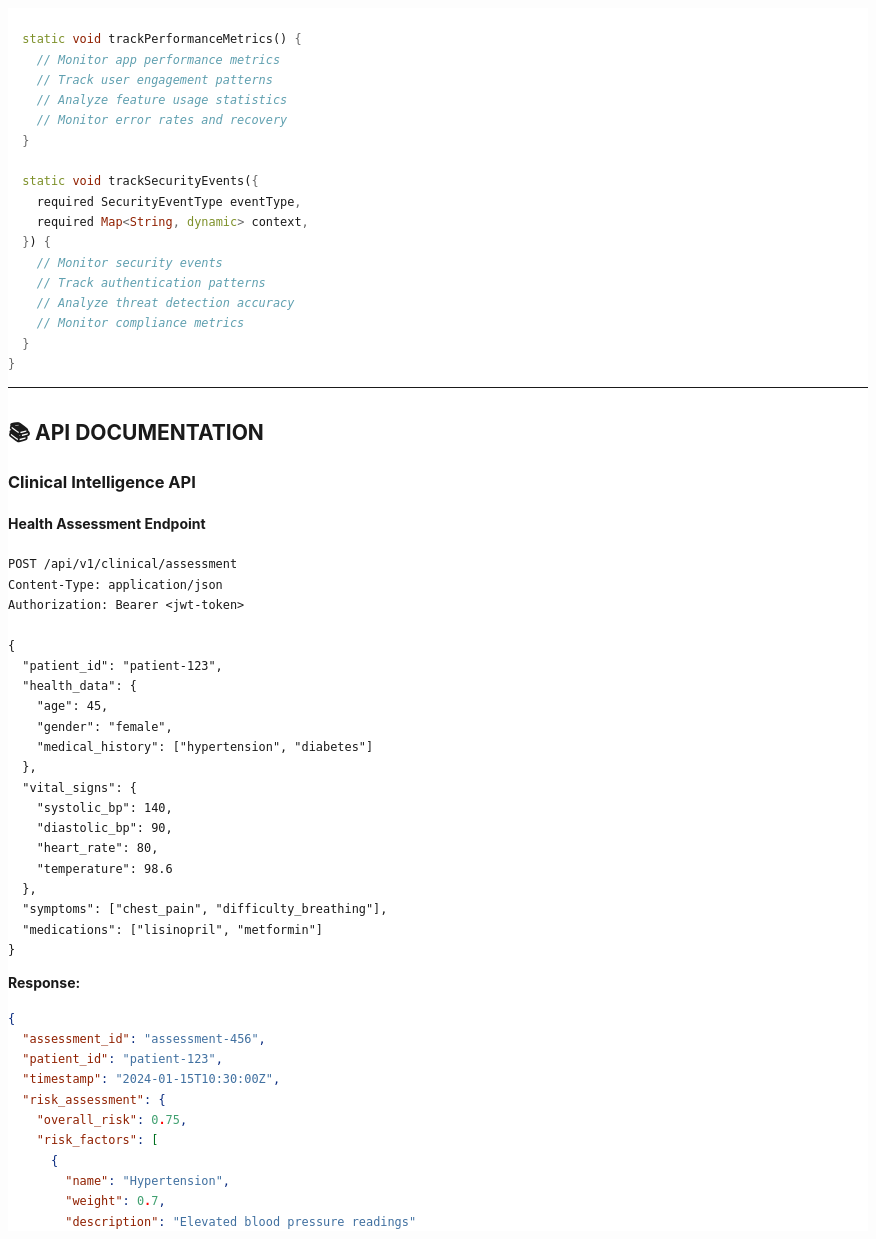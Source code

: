 ```dart
  
  static void trackPerformanceMetrics() {
    // Monitor app performance metrics
    // Track user engagement patterns
    // Analyze feature usage statistics
    // Monitor error rates and recovery
  }
  
  static void trackSecurityEvents({
    required SecurityEventType eventType,
    required Map<String, dynamic> context,
  }) {
    // Monitor security events
    // Track authentication patterns
    // Analyze threat detection accuracy
    // Monitor compliance metrics
  }
}
```

---

## 📚 **API DOCUMENTATION**

### **Clinical Intelligence API**

#### **Health Assessment Endpoint**
```http
POST /api/v1/clinical/assessment
Content-Type: application/json
Authorization: Bearer <jwt-token>

{
  "patient_id": "patient-123",
  "health_data": {
    "age": 45,
    "gender": "female",
    "medical_history": ["hypertension", "diabetes"]
  },
  "vital_signs": {
    "systolic_bp": 140,
    "diastolic_bp": 90,
    "heart_rate": 80,
    "temperature": 98.6
  },
  "symptoms": ["chest_pain", "difficulty_breathing"],
  "medications": ["lisinopril", "metformin"]
}
```

**Response:**
```json
{
  "assessment_id": "assessment-456",
  "patient_id": "patient-123",
  "timestamp": "2024-01-15T10:30:00Z",
  "risk_assessment": {
    "overall_risk": 0.75,
    "risk_factors": [
      {
        "name": "Hypertension",
        "weight": 0.7,
        "description": "Elevated blood pressure readings"
```
